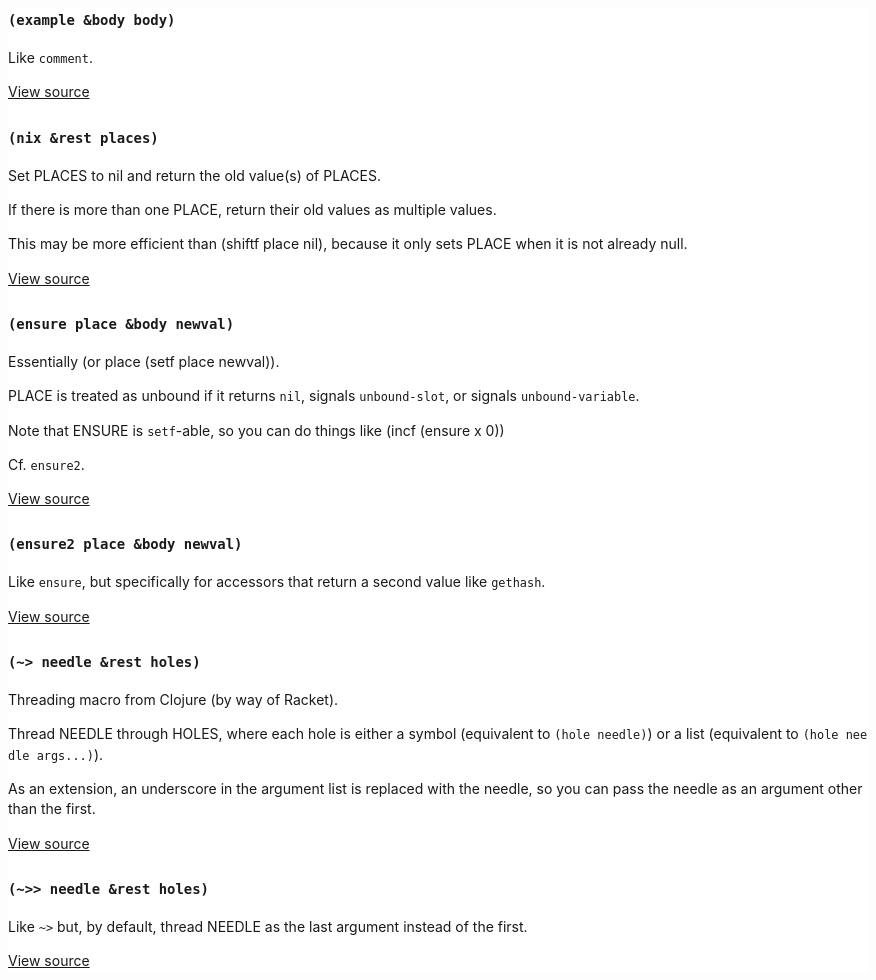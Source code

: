 ### `(example &body body)`

Like `comment`.

[View source](control-flow.lisp#L520)

### `(nix &rest places)`

Set PLACES to nil and return the old value(s) of PLACES.

If there is more than one PLACE, return their old values as multiple values.

This may be more efficient than (shiftf place nil), because it only
sets PLACE when it is not already null.

[View source](control-flow.lisp#L534)

### `(ensure place &body newval)`

Essentially (or place (setf place newval)).

PLACE is treated as unbound if it returns `nil`, signals
`unbound-slot`, or signals `unbound-variable`.

Note that ENSURE is `setf`-able, so you can do things like
     (incf (ensure x 0))

Cf. `ensure2`.

[View source](control-flow.lisp#L546)

### `(ensure2 place &body newval)`

Like `ensure`, but specifically for accessors that return a second
value like `gethash`.

[View source](control-flow.lisp#L578)

### `(~> needle &rest holes)`

Threading macro from Clojure (by way of Racket).

Thread NEEDLE through HOLES, where each hole is either a
symbol (equivalent to `(hole needle)`) or a list (equivalent to `(hole
needle args...)`).

As an extension, an underscore in the argument list is replaced with
the needle, so you can pass the needle as an argument other than the
first.

[View source](control-flow.lisp#L650)

### `(~>> needle &rest holes)`

Like `~>` but, by default, thread NEEDLE as the last argument
instead of the first.

[View source](control-flow.lisp#L668)
